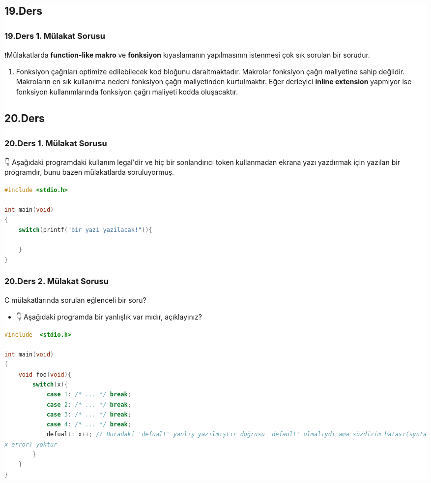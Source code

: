 
## 19.Ders

### 19.Ders 1. Mülakat Sorusu

❗Mülakatlarda **function-like makro** ve **fonksiyon** kıyaslamanın yapılmasının istenmesi çok sık sorulan bir sorudur.

1. Fonksiyon çağrıları optimize edilebilecek kod bloğunu daraltmaktadır. Makrolar fonksiyon çağrı maliyetine sahip değildir. Makroların en sık kullanılma nedeni fonksiyon çağrı maliyetinden kurtulmaktır. Eğer derleyici **inline extension** yapmıyor ise fonksiyon kullanımlarında fonksiyon çağrı maliyeti kodda oluşacaktır.


## 20.Ders

### 20.Ders 1. Mülakat Sorusu

👇 Aşağıdaki programdaki kullanım legal'dir ve hiç bir sonlandırıcı token kullanmadan ekrana yazı yazdırmak için yazılan bir programdır, bunu bazen mülakatlarda soruluyormuş.
```C
#include <stdio.h>

int main(void)
{
    switch(printf("bir yazi yazilacak!")){

    }         
}
```


### 20.Ders 2. Mülakat Sorusu

C mülakatlarında sorulan eğlenceli bir soru?
- 👇 Aşağıdaki programda bir yanlışlık var mıdır, açıklayınız?
```C
#include  <stdio.h>

int main(void)
{
    void foo(void){
        switch(x){
            case 1: /* ... */ break;
            case 2: /* ... */ break;
            case 3: /* ... */ break;
            case 4: /* ... */ break;
            defualt: x++; // Buradaki 'defualt' yanlış yazılmıştır doğrusu 'default' olmalıydı ama sözdizim hatası(syntax error) yoktur
        }
    }
}
```
